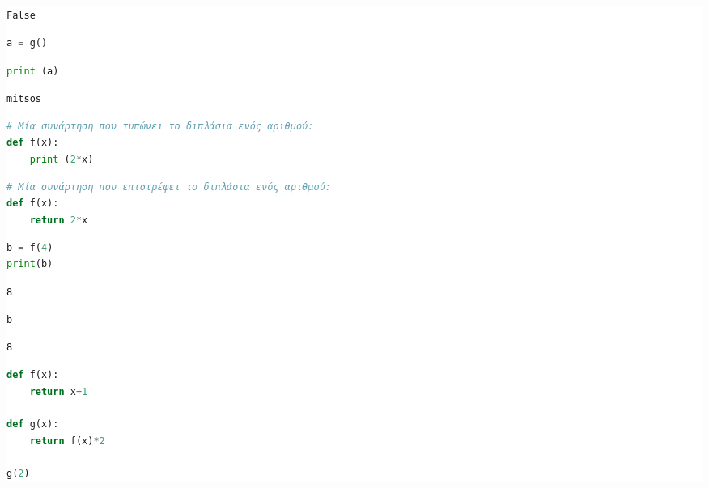 

    False




```python

```


```python
a = g()
```


```python
print (a)
```

    mitsos



```python
# Μία συνάρτηση που τυπώνει το διπλάσια ενός αριθμού:
def f(x):
    print (2*x)
```


```python
# Μία συνάρτηση που επιστρέφει το διπλάσια ενός αριθμού:
def f(x):
    return 2*x
```


```python
b = f(4)
print(b)
```

    8



```python
b
```




    8




```python
def f(x):
    return x+1

def g(x):
    return f(x)*2

g(2)
```

